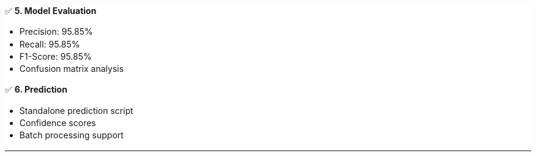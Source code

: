✅ **5. Model Evaluation**
- Precision: 95.85%
- Recall: 95.85%
- F1-Score: 95.85%
- Confusion matrix analysis

✅ **6. Prediction**
- Standalone prediction script
- Confidence scores
- Batch processing support

---









